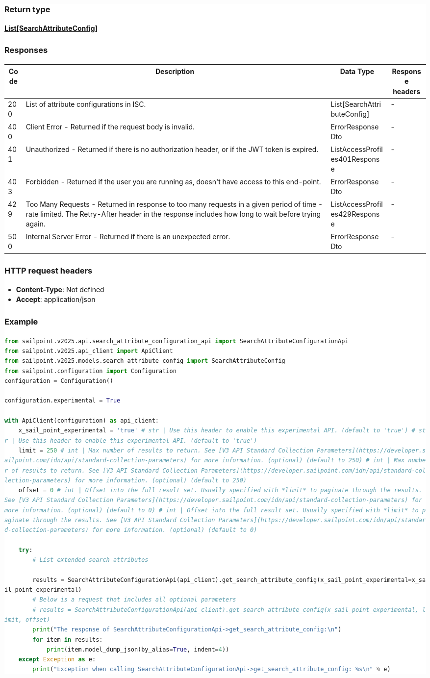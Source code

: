 ### Return type

[**List[SearchAttributeConfig]**](../models/search-attribute-config)

### Responses

| Code | Description | Data Type | Response headers |
| --- | --- | --- | --- |
| 200 | List of attribute configurations in ISC. | List[SearchAttributeConfig] | - |
| 400 | Client Error - Returned if the request body is invalid. | ErrorResponseDto | - |
| 401 | Unauthorized - Returned if there is no authorization header, or if the JWT token is expired. | ListAccessProfiles401Response | - |
| 403 | Forbidden - Returned if the user you are running as, doesn&#39;t have access to this end-point. | ErrorResponseDto | - |
| 429 | Too Many Requests - Returned in response to too many requests in a given period of time - rate limited. The Retry-After header in the response includes how long to wait before trying again. | ListAccessProfiles429Response | - |
| 500 | Internal Server Error - Returned if there is an unexpected error. | ErrorResponseDto | - |

### HTTP request headers

- **Content-Type**: Not defined
- **Accept**: application/json

### Example

```python
from sailpoint.v2025.api.search_attribute_configuration_api import SearchAttributeConfigurationApi
from sailpoint.v2025.api_client import ApiClient
from sailpoint.v2025.models.search_attribute_config import SearchAttributeConfig
from sailpoint.configuration import Configuration
configuration = Configuration()

configuration.experimental = True

with ApiClient(configuration) as api_client:
    x_sail_point_experimental = 'true' # str | Use this header to enable this experimental API. (default to 'true') # str | Use this header to enable this experimental API. (default to 'true')
    limit = 250 # int | Max number of results to return. See [V3 API Standard Collection Parameters](https://developer.sailpoint.com/idn/api/standard-collection-parameters) for more information. (optional) (default to 250) # int | Max number of results to return. See [V3 API Standard Collection Parameters](https://developer.sailpoint.com/idn/api/standard-collection-parameters) for more information. (optional) (default to 250)
    offset = 0 # int | Offset into the full result set. Usually specified with *limit* to paginate through the results. See [V3 API Standard Collection Parameters](https://developer.sailpoint.com/idn/api/standard-collection-parameters) for more information. (optional) (default to 0) # int | Offset into the full result set. Usually specified with *limit* to paginate through the results. See [V3 API Standard Collection Parameters](https://developer.sailpoint.com/idn/api/standard-collection-parameters) for more information. (optional) (default to 0)

    try:
        # List extended search attributes

        results = SearchAttributeConfigurationApi(api_client).get_search_attribute_config(x_sail_point_experimental=x_sail_point_experimental)
        # Below is a request that includes all optional parameters
        # results = SearchAttributeConfigurationApi(api_client).get_search_attribute_config(x_sail_point_experimental, limit, offset)
        print("The response of SearchAttributeConfigurationApi->get_search_attribute_config:\n")
        for item in results:
            print(item.model_dump_json(by_alias=True, indent=4))
    except Exception as e:
        print("Exception when calling SearchAttributeConfigurationApi->get_search_attribute_config: %s\n" % e)
```